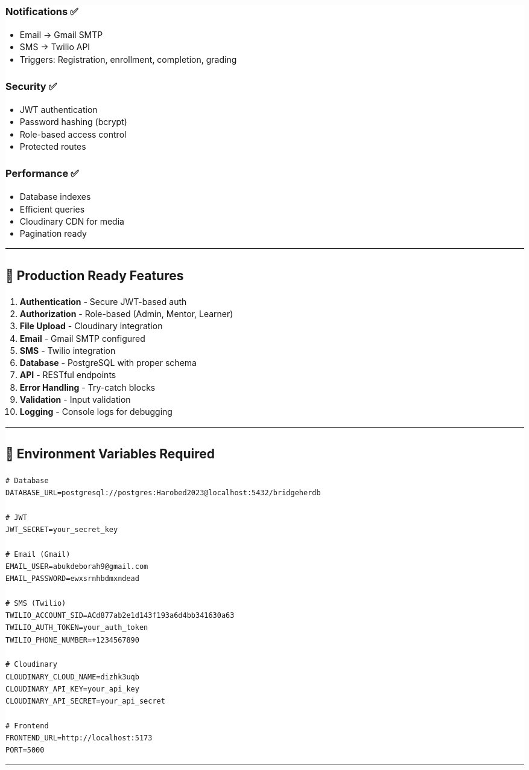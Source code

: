 ### Notifications ✅
- Email → Gmail SMTP
- SMS → Twilio API
- Triggers: Registration, enrollment, completion, grading

### Security ✅
- JWT authentication
- Password hashing (bcrypt)
- Role-based access control
- Protected routes

### Performance ✅
- Database indexes
- Efficient queries
- Cloudinary CDN for media
- Pagination ready

---

## 🎯 Production Ready Features

1. **Authentication** - Secure JWT-based auth
2. **Authorization** - Role-based (Admin, Mentor, Learner)
3. **File Upload** - Cloudinary integration
4. **Email** - Gmail SMTP configured
5. **SMS** - Twilio integration
6. **Database** - PostgreSQL with proper schema
7. **API** - RESTful endpoints
8. **Error Handling** - Try-catch blocks
9. **Validation** - Input validation
10. **Logging** - Console logs for debugging

---

## 📝 Environment Variables Required

```env
# Database
DATABASE_URL=postgresql://postgres:Harobed2023@localhost:5432/bridgeherdb

# JWT
JWT_SECRET=your_secret_key

# Email (Gmail)
EMAIL_USER=abukdeborah9@gmail.com
EMAIL_PASSWORD=ewxsrnhbdmxndead

# SMS (Twilio)
TWILIO_ACCOUNT_SID=ACd877ab2e1d143f193a6d4bb341630a63
TWILIO_AUTH_TOKEN=your_auth_token
TWILIO_PHONE_NUMBER=+1234567890

# Cloudinary
CLOUDINARY_CLOUD_NAME=dizhk3uqb
CLOUDINARY_API_KEY=your_api_key
CLOUDINARY_API_SECRET=your_api_secret

# Frontend
FRONTEND_URL=http://localhost:5173
PORT=5000
```

---